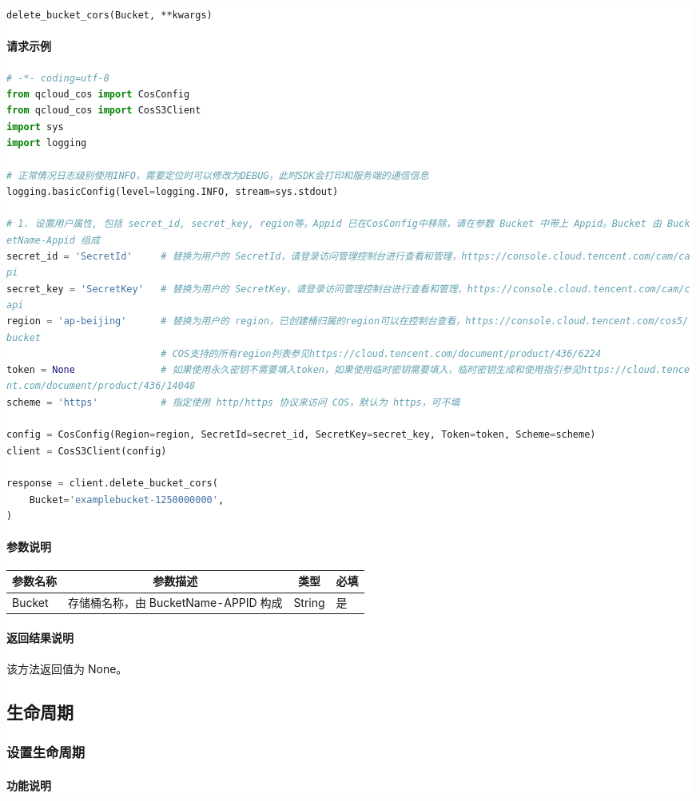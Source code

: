 ```
delete_bucket_cors(Bucket, **kwargs)
```
#### 请求示例

```python
# -*- coding=utf-8
from qcloud_cos import CosConfig
from qcloud_cos import CosS3Client
import sys
import logging

# 正常情况日志级别使用INFO，需要定位时可以修改为DEBUG，此时SDK会打印和服务端的通信信息
logging.basicConfig(level=logging.INFO, stream=sys.stdout)

# 1. 设置用户属性, 包括 secret_id, secret_key, region等。Appid 已在CosConfig中移除，请在参数 Bucket 中带上 Appid。Bucket 由 BucketName-Appid 组成
secret_id = 'SecretId'     # 替换为用户的 SecretId，请登录访问管理控制台进行查看和管理，https://console.cloud.tencent.com/cam/capi
secret_key = 'SecretKey'   # 替换为用户的 SecretKey，请登录访问管理控制台进行查看和管理，https://console.cloud.tencent.com/cam/capi
region = 'ap-beijing'      # 替换为用户的 region，已创建桶归属的region可以在控制台查看，https://console.cloud.tencent.com/cos5/bucket
                           # COS支持的所有region列表参见https://cloud.tencent.com/document/product/436/6224
token = None               # 如果使用永久密钥不需要填入token，如果使用临时密钥需要填入，临时密钥生成和使用指引参见https://cloud.tencent.com/document/product/436/14048
scheme = 'https'           # 指定使用 http/https 协议来访问 COS，默认为 https，可不填

config = CosConfig(Region=region, SecretId=secret_id, SecretKey=secret_key, Token=token, Scheme=scheme)
client = CosS3Client(config)

response = client.delete_bucket_cors(
    Bucket='examplebucket-1250000000',
)
```
#### 参数说明

| 参数名称   | 参数描述   |类型 | 必填 | 
| -------------- | -------------- |---------- | ----------- |
|Bucket|存储桶名称，由 BucketName-APPID 构成|String| 是

#### 返回结果说明

该方法返回值为 None。


## 生命周期
### 设置生命周期

#### 功能说明
